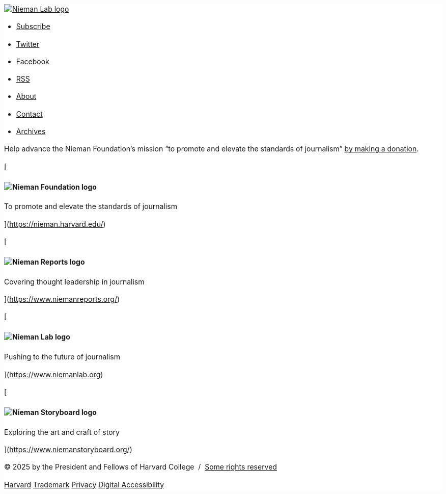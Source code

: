 [![Nieman Lab logo](https://www.niemanlab.org/wordpress/wp-content/themes/Labby/resources/niemansitelogos/lab-logo-color.svg)](https://www.niemanlab.org/)

*   [Subscribe](https://www.niemanlab.org/subscribe/)
*   [Twitter](https://twitter.com/niemanlab)
*   [Facebook](https://facebook.com/niemanlab)
*   [RSS](https://www.niemanlab.org/feed/)

*   [About](https://www.niemanlab.org/about/)
*   [Contact](https://www.niemanlab.org/contact/)
*   [Archives](https://www.niemanlab.org/archives/)

Help advance the Nieman Foundation’s mission “to promote and elevate the standards of journalism” [by making a donation](https://nieman.harvard.edu/about/make-a-gift/).

[

#### ![Nieman Foundation logo](https://www.niemanlab.org/wordpress/wp-content/themes/Labby/resources/niemansitelogos/foundation-logo-color.svg)

To promote and elevate the standards of journalism

](https://nieman.harvard.edu/)

[

#### ![Nieman Reports logo](https://www.niemanlab.org/wordpress/wp-content/themes/Labby/resources/niemansitelogos/reports-logo-color.svg)

Covering thought leadership in journalism

](https://www.niemanreports.org/)

[

#### ![Nieman Lab logo](https://www.niemanlab.org/wordpress/wp-content/themes/Labby/resources/niemansitelogos/lab-logo-color.svg)

Pushing to the future of journalism

](https://www.niemanlab.org)

[

#### ![Nieman Storyboard logo](https://www.niemanlab.org/wordpress/wp-content/themes/Labby/resources/niemansitelogos/storyboard-logo-color.svg)

Exploring the art and craft of story

](https://www.niemanstoryboard.org/)

© 2025 by the President and Fellows of Harvard College  /  [Some rights reserved](https://www.niemanlab.org/about/#copyright)

[Harvard](https://www.harvard.edu/) [Trademark](https://trademark.harvard.edu/pages/trademark-notice) [Privacy](https://www.harvard.edu/privacy-statement) [Digital Accessibility](https://accessibility.huit.harvard.edu/digital-accessibility-policy)
